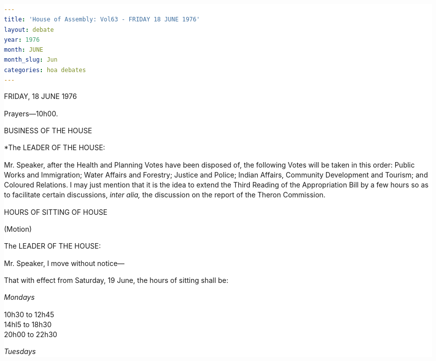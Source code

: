 ```yaml
---
title: 'House of Assembly: Vol63 - FRIDAY 18 JUNE 1976'
layout: debate
year: 1976
month: JUNE
month_slug: Jun
categories: hoa debates
---
```


<debateSection name="#opening">

<heading><span class="col_9643-9644" refersTo="page_0732"/>FRIDAY, 18 JUNE 1976</heading>

<prayers>

<narrative>Prayers&#x2014;<recordedTime time="1976-06-18T10:00:00">10h00.</recordedTime></narrative>

</prayers>

<debateSection name="#business_of_the_house">

<heading>BUSINESS OF THE HOUSE</heading>

<speech by="#leader_of_the_house">

<from>*The <person refersTo="hansard_za">LEADER OF THE HOUSE</person>:</from>

<p>Mr. Speaker, after the Health and Planning Votes have been disposed of, the following Votes will be taken in this order: Public Works and Immigration; Water Affairs and Forestry; Justice and Police; Indian Affairs, Community Development and Tourism; and Coloured Relations. I may just mention that it is the idea to extend the Third Reading of the Appropriation Bill by a few hours so as to facilitate certain discussions, <i>inter alia,</i> the discussion on the report of the Theron Commission.</p>

</speech>

</debateSection>

<debateSection name="#hours_of_sitting_of_house">

<heading>HOURS OF SITTING OF HOUSE</heading>

<summary>(Motion)</summary>

<speech by="#leader_of_the_house">

<from>The <person refersTo="hansard_za">LEADER OF THE HOUSE</person>:</from>

<p>Mr. Speaker, I move without notice&#x2014;</p>

<block name="quote">That with effect from Saturday, 19 June, the hours of sitting shall be:</block>

<p><i>Mondays</i></p>

<p>10h30 to 12h45<br/>14hl5 to 18h30<br/>20h00 to 22h30</p>

<p><i>Tuesdays</i></p>
